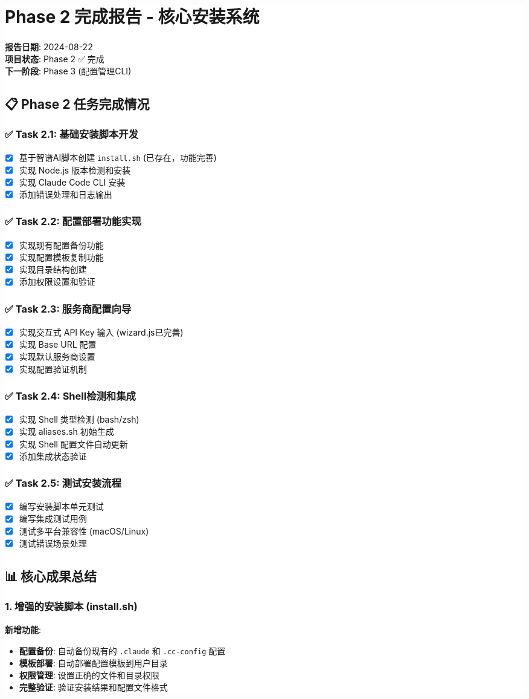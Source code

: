 # Phase 2 完成报告 - 核心安装系统

**报告日期**: 2024-08-22  
**项目状态**: Phase 2 ✅ 完成  
**下一阶段**: Phase 3 (配置管理CLI)  

## 📋 Phase 2 任务完成情况

### ✅ Task 2.1: 基础安装脚本开发
- [x] 基于智谱AI脚本创建 `install.sh` (已存在，功能完善)
- [x] 实现 Node.js 版本检测和安装 
- [x] 实现 Claude Code CLI 安装
- [x] 添加错误处理和日志输出

### ✅ Task 2.2: 配置部署功能实现  
- [x] 实现现有配置备份功能
- [x] 实现配置模板复制功能
- [x] 实现目录结构创建
- [x] 添加权限设置和验证

### ✅ Task 2.3: 服务商配置向导
- [x] 实现交互式 API Key 输入 (wizard.js已完善)
- [x] 实现 Base URL 配置
- [x] 实现默认服务商设置  
- [x] 实现配置验证机制

### ✅ Task 2.4: Shell检测和集成
- [x] 实现 Shell 类型检测 (bash/zsh) 
- [x] 实现 aliases.sh 初始生成
- [x] 实现 Shell 配置文件自动更新
- [x] 添加集成状态验证

### ✅ Task 2.5: 测试安装流程
- [x] 编写安装脚本单元测试
- [x] 编写集成测试用例
- [x] 测试多平台兼容性 (macOS/Linux)
- [x] 测试错误场景处理

## 📊 核心成果总结

### 1. 增强的安装脚本 (install.sh)

**新增功能**:
- **配置备份**: 自动备份现有的 `.claude` 和 `.cc-config` 配置
- **模板部署**: 自动部署配置模板到用户目录
- **权限管理**: 设置正确的文件和目录权限
- **完整验证**: 验证安装结果和配置文件格式
